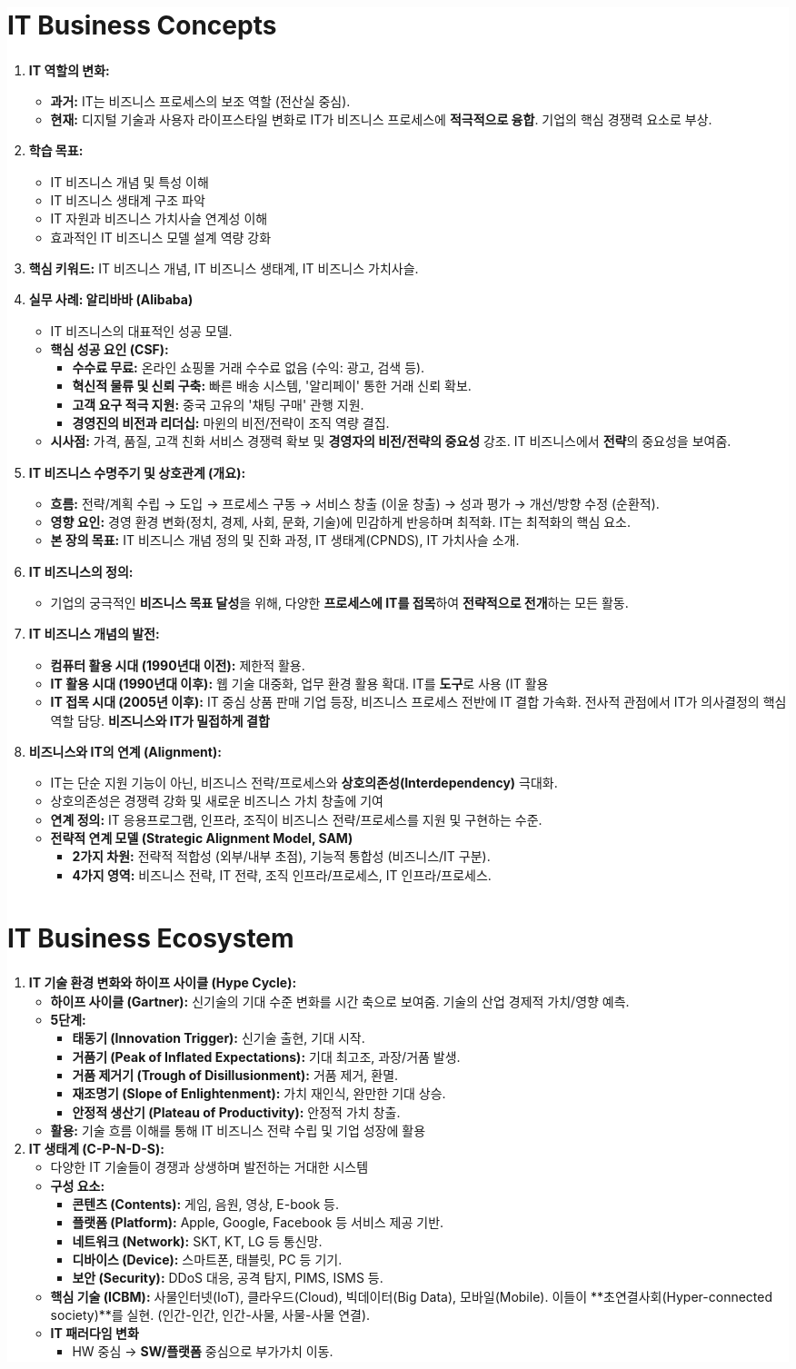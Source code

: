 # IT Business Concepts

1. **IT 역할의 변화:**
    - **과거:** IT는 비즈니스 프로세스의 보조 역할 (전산실 중심).
    - **현재:** 디지털 기술과 사용자 라이프스타일 변화로 IT가 비즈니스 프로세스에 **적극적으로 융합**. 기업의 핵심 경쟁력 요소로 부상.

2. **학습 목표:**
    - IT 비즈니스 개념 및 특성 이해
    - IT 비즈니스 생태계 구조 파악
    - IT 자원과 비즈니스 가치사슬 연계성 이해
    - 효과적인 IT 비즈니스 모델 설계 역량 강화

3. **핵심 키워드:** IT 비즈니스 개념, IT 비즈니스 생태계, IT 비즈니스 가치사슬.
4. **실무 사례: 알리바바 (Alibaba)**
    - IT 비즈니스의 대표적인 성공 모델.
    - **핵심 성공 요인 (CSF):**
        - **수수료 무료:** 온라인 쇼핑몰 거래 수수료 없음 (수익: 광고, 검색 등).
        - **혁신적 물류 및 신뢰 구축:** 빠른 배송 시스템, '알리페이' 통한 거래 신뢰 확보.
        - **고객 요구 적극 지원:** 중국 고유의 '채팅 구매' 관행 지원.
        - **경영진의 비전과 리더십:** 마윈의 비전/전략이 조직 역량 결집.
    - **시사점:** 가격, 품질, 고객 친화 서비스 경쟁력 확보 및 **경영자의 비전/전략의 중요성** 강조. IT 비즈니스에서 **전략**의 중요성을 보여줌.
5. **IT 비즈니스 수명주기 및 상호관계 (개요):**
    - **흐름:** 전략/계획 수립 → 도입 → 프로세스 구동 → 서비스 창출 (이윤 창출) → 성과 평가 → 개선/방향 수정 (순환적).
    - **영향 요인:** 경영 환경 변화(정치, 경제, 사회, 문화, 기술)에 민감하게 반응하며 최적화. IT는 최적화의 핵심 요소.
    - **본 장의 목표:** IT 비즈니스 개념 정의 및 진화 과정, IT 생태계(CPNDS), IT 가치사슬 소개.
6. **IT 비즈니스의 정의:**
    - 기업의 궁극적인 **비즈니스 목표 달성**을 위해, 다양한 **프로세스에 IT를 접목**하여 **전략적으로 전개**하는 모든 활동.
7. **IT 비즈니스 개념의 발전:**
    - **컴퓨터 활용 시대 (1990년대 이전):** 제한적 활용.
    - **IT 활용 시대 (1990년대 이후):** 웹 기술 대중화, 업무 환경 활용 확대. IT를 **도구**로 사용 (IT 활용
    - **IT 접목 시대 (2005년 이후):** IT 중심 상품 판매 기업 등장, 비즈니스 프로세스 전반에 IT 결합 가속화. 전사적 관점에서 IT가 의사결정의 핵심 역할 담당. **비즈니스와 IT가 밀접하게 결합**
8. **비즈니스와 IT의 연계 (Alignment):**
    - IT는 단순 지원 기능이 아닌, 비즈니스 전략/프로세스와 **상호의존성(Interdependency)** 극대화.
    - 상호의존성은 경쟁력 강화 및 새로운 비즈니스 가치 창출에 기여
    - **연계 정의:** IT 응용프로그램, 인프라, 조직이 비즈니스 전략/프로세스를 지원 및 구현하는 수준.
    - **전략적 연계 모델 (Strategic Alignment Model, SAM)**
        - **2가지 차원:** 전략적 적합성 (외부/내부 초점), 기능적 통합성 (비즈니스/IT 구분).
        - **4가지 영역:** 비즈니스 전략, IT 전략, 조직 인프라/프로세스, IT 인프라/프로세스.

# IT Business Ecosystem

1. **IT 기술 환경 변화와 하이프 사이클 (Hype Cycle):**
    - **하이프 사이클 (Gartner):** 신기술의 기대 수준 변화를 시간 축으로 보여줌. 기술의 산업 경제적 가치/영향 예측.
    - **5단계:**
        - **태동기 (Innovation Trigger):** 신기술 출현, 기대 시작.
        - **거품기 (Peak of Inflated Expectations):** 기대 최고조, 과장/거품 발생.
        - **거품 제거기 (Trough of Disillusionment):** 거품 제거, 환멸.
        - **재조명기 (Slope of Enlightenment):** 가치 재인식, 완만한 기대 상승.
        - **안정적 생산기 (Plateau of Productivity):** 안정적 가치 창출.
    - **활용:** 기술 흐름 이해를 통해 IT 비즈니스 전략 수립 및 기업 성장에 활용
2. **IT 생태계 (C-P-N-D-S):**
    - 다양한 IT 기술들이 경쟁과 상생하며 발전하는 거대한 시스템
    - **구성 요소:**
        - **콘텐츠 (Contents):** 게임, 음원, 영상, E-book 등.
        - **플랫폼 (Platform):** Apple, Google, Facebook 등 서비스 제공 기반.
        - **네트워크 (Network):** SKT, KT, LG 등 통신망.
        - **디바이스 (Device):** 스마트폰, 태블릿, PC 등 기기.
        - **보안 (Security):** DDoS 대응, 공격 탐지, PIMS, ISMS 등.
    - **핵심 기술 (ICBM):** 사물인터넷(IoT), 클라우드(Cloud), 빅데이터(Big Data), 모바일(Mobile). 이들이 **초연결사회(Hyper-connected society)**를 실현. (인간-인간, 인간-사물, 사물-사물 연결).
    - **IT 패러다임 변화**
        - HW 중심 → **SW/플랫폼** 중심으로 부가가치 이동.
